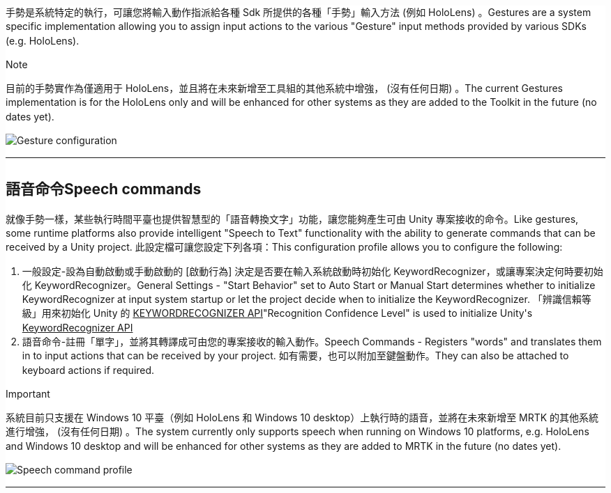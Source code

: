<span data-ttu-id="203fc-250">手勢是系統特定的執行，可讓您將輸入動作指派給各種 Sdk 所提供的各種「手勢」輸入方法 (例如 HoloLens) 。</span><span class="sxs-lookup"><span data-stu-id="203fc-250">Gestures are a system specific implementation allowing you to assign input actions to the various "Gesture" input methods provided by various SDKs (e.g. HoloLens).</span></span>

> [!NOTE]
> <span data-ttu-id="203fc-251">目前的手勢實作為僅適用于 HoloLens，並且將在未來新增至工具組的其他系統中增強， (沒有任何日期) 。</span><span class="sxs-lookup"><span data-stu-id="203fc-251">The current Gestures implementation is for the HoloLens only and will be enhanced for other systems as they are added to the Toolkit in the future (no dates yet).</span></span>

<img src="../features/Images/MixedRealityToolkitConfigurationProfileScreens/MRTK_GesturesProfile.png" width="650px" alt="Gesture configuration" style="display:block;">

---
<a name="speech"></a>

## <a name="speech-commands"></a><span data-ttu-id="203fc-252">語音命令</span><span class="sxs-lookup"><span data-stu-id="203fc-252">Speech commands</span></span>

<span data-ttu-id="203fc-253">就像手勢一樣，某些執行時間平臺也提供智慧型的「語音轉換文字」功能，讓您能夠產生可由 Unity 專案接收的命令。</span><span class="sxs-lookup"><span data-stu-id="203fc-253">Like gestures, some runtime platforms also provide intelligent "Speech to Text" functionality with the ability to generate commands that can be received by a Unity project.</span></span> <span data-ttu-id="203fc-254">此設定檔可讓您設定下列各項：</span><span class="sxs-lookup"><span data-stu-id="203fc-254">This configuration profile allows you to configure the following:</span></span>

1. <span data-ttu-id="203fc-255">一般設定-設為自動啟動或手動啟動的 [啟動行為] 決定是否要在輸入系統啟動時初始化 KeywordRecognizer，或讓專案決定何時要初始化 KeywordRecognizer。</span><span class="sxs-lookup"><span data-stu-id="203fc-255">General Settings - "Start Behavior" set to Auto Start or Manual Start determines whether to initialize KeywordRecognizer at input system startup or let the project decide when to initialize the KeywordRecognizer.</span></span> <span data-ttu-id="203fc-256">「辨識信賴等級」用來初始化 Unity 的 [KEYWORDRECOGNIZER API](https://docs.unity3d.com/ScriptReference/Windows.Speech.KeywordRecognizer-ctor.html)</span><span class="sxs-lookup"><span data-stu-id="203fc-256">"Recognition Confidence Level" is used to initialize Unity's [KeywordRecognizer API](https://docs.unity3d.com/ScriptReference/Windows.Speech.KeywordRecognizer-ctor.html)</span></span>
2. <span data-ttu-id="203fc-257">語音命令-註冊「單字」，並將其轉譯成可由您的專案接收的輸入動作。</span><span class="sxs-lookup"><span data-stu-id="203fc-257">Speech Commands - Registers "words" and translates them in to input actions that can be received by your project.</span></span> <span data-ttu-id="203fc-258">如有需要，也可以附加至鍵盤動作。</span><span class="sxs-lookup"><span data-stu-id="203fc-258">They can also be attached to keyboard actions if required.</span></span>

> [!IMPORTANT]
> <span data-ttu-id="203fc-259">系統目前只支援在 Windows 10 平臺（例如 HoloLens 和 Windows 10 desktop）上執行時的語音，並將在未來新增至 MRTK 的其他系統進行增強， (沒有任何日期) 。</span><span class="sxs-lookup"><span data-stu-id="203fc-259">The system currently only supports speech when running on Windows 10 platforms, e.g. HoloLens and Windows 10 desktop and will be enhanced for other systems as they are added to MRTK in the future (no dates yet).</span></span>

<img src="../features/Images/MixedRealityToolkitConfigurationProfileScreens/MRTK_SpeechCommandsProfile.png" width="650px" alt="Speech command profile" style="display:block;">

---
<a name="mapping"></a>
